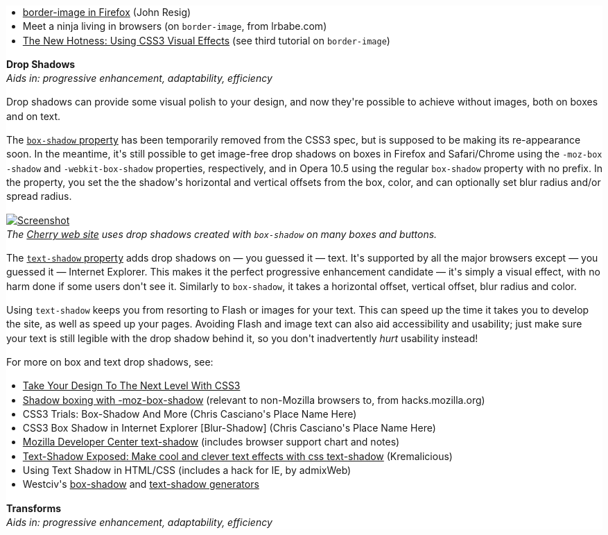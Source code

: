 *   [border-image in Firefox](https://ejohn.org/blog/border-image-in-firefox/) (John Resig)
*   Meet a ninja living in browsers (on `border-image`, from lrbabe.com)
*   [The New Hotness: Using CSS3 Visual Effects](https://www.smashingmagazine.com/2010/01/25/the-new-hotness-using-css3-visual-effects/) (see third tutorial on `border-image`)

**Drop Shadows**  
_Aids in: progressive enhancement, adaptability, efficiency_

Drop shadows can provide some visual polish to your design, and now they're possible to achieve without images, both on boxes and on text.

The [`box-shadow` property](https://www.w3.org/TR/css3-background/#the-box-shadow) has been temporarily removed from the CSS3 spec, but is supposed to be making its re-appearance soon. In the meantime, it's still possible to get image-free drop shadows on boxes in Firefox and Safari/Chrome using the `-moz-box-shadow` and `-webkit-box-shadow` properties, respectively, and in Opera 10.5 using the regular `box-shadow` property with no prefix. In the property, you set the the shadow's horizontal and vertical offsets from the box, color, and can optionally set blur radius and/or spread radius.

[![Screenshot](https://archive.smashing.media/assets/344dbf88-fdf9-42bb-adb4-46f01eedd629/72266764-f606-4773-ac2d-fc74c39615d8/part2-boxshadow.jpg)](https://www.becherry.be/)  
_The [Cherry web site](https://www.becherry.be/) uses drop shadows created with `box-shadow` on many boxes and buttons._

The [`text-shadow` property](https://www.w3.org/TR/css3-text/#text-shadow) adds drop shadows on — you guessed it — text. It's supported by all the major browsers except — you guessed it — Internet Explorer. This makes it the perfect progressive enhancement candidate — it's simply a visual effect, with no harm done if some users don't see it. Similarly to `box-shadow`, it takes a horizontal offset, vertical offset, blur radius and color.

Using `text-shadow` keeps you from resorting to Flash or images for your text. This can speed up the time it takes you to develop the site, as well as speed up your pages. Avoiding Flash and image text can also aid accessibility and usability; just make sure your text is still legible with the drop shadow behind it, so you don't inadvertently _hurt_ usability instead!

For more on box and text drop shadows, see:

*   [Take Your Design To The Next Level With CSS3](https://www.smashingmagazine.com/2009/06/15/take-your-design-to-the-next-level-with-css3/)
*   [Shadow boxing with -moz-box-shadow](https://hacks.mozilla.org/2009/06/moz-box-shadow/) (relevant to non-Mozilla browsers to, from hacks.mozilla.org)
*   <span class="removed_link" title="https://placenamehere.com/article/372/CSS3TrialsBoxShadowAndMore">CSS3 Trials: Box-Shadow And More</span> (Chris Casciano's Place Name Here)
*   <span class="removed_link" title="https://placenamehere.com/article/384/CSS3BoxShadowinInternetExplorerBlurShadow">CSS3 Box Shadow in Internet Explorer [Blur-Shadow]</span> (Chris Casciano's Place Name Here)
*   [Mozilla Developer Center text-shadow](https://developer.mozilla.org/en/CSS/text-shadow) (includes browser support chart and notes)
*   [Text-Shadow Exposed: Make cool and clever text effects with css text-shadow](https://www.kremalicious.com/2008/04/make-cool-and-clever-text-effects-with-css-text-shadow/) (Kremalicious)
*   Using Text Shadow in HTML/CSS (includes a hack for IE, by admixWeb)
*   Westciv's [box-shadow](https://westciv.com/tools/boxshadows/index.html) and [text-shadow generators](https://westciv.com/tools/shadows/index.html)

**Transforms**  
_Aids in: progressive enhancement, adaptability, efficiency_
